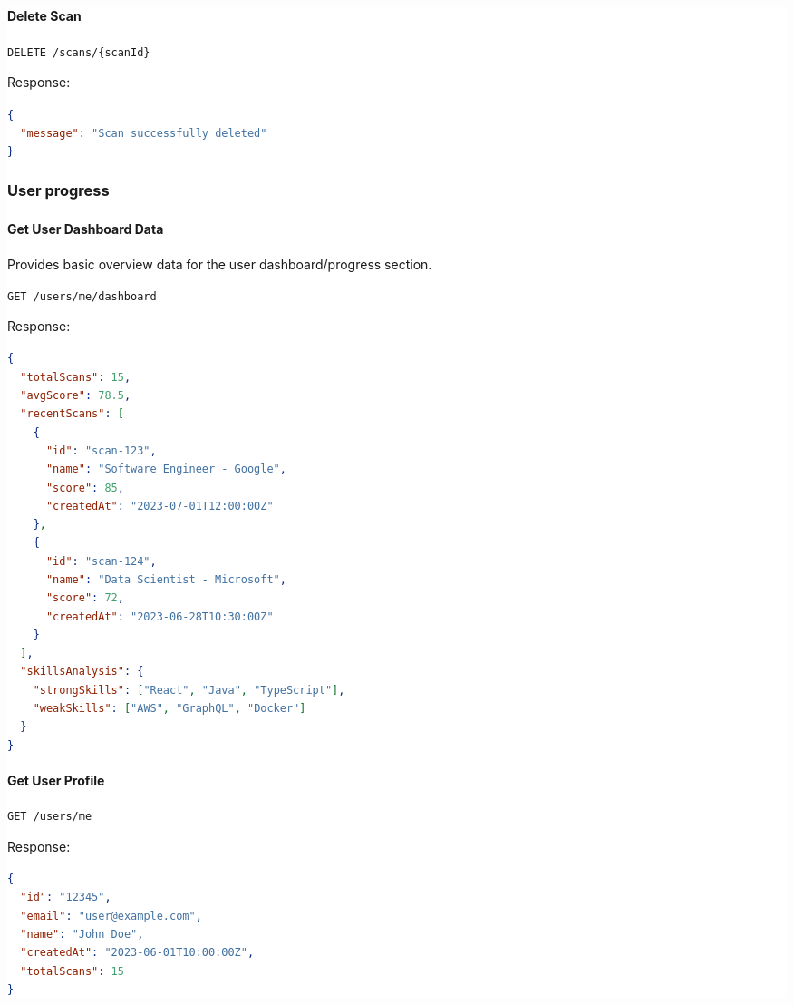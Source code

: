 #### Delete Scan

```
DELETE /scans/{scanId}
```

Response:
```json
{
  "message": "Scan successfully deleted"
}
```

### User progress

#### Get User Dashboard Data

Provides basic overview data for the user dashboard/progress section.

```
GET /users/me/dashboard
```

Response:
```json
{
  "totalScans": 15,
  "avgScore": 78.5,
  "recentScans": [
    {
      "id": "scan-123",
      "name": "Software Engineer - Google",
      "score": 85,
      "createdAt": "2023-07-01T12:00:00Z" 
    },
    {
      "id": "scan-124",
      "name": "Data Scientist - Microsoft",
      "score": 72,
      "createdAt": "2023-06-28T10:30:00Z"
    }
  ],
  "skillsAnalysis": {
    "strongSkills": ["React", "Java", "TypeScript"],
    "weakSkills": ["AWS", "GraphQL", "Docker"]
  }
}
```

#### Get User Profile

```
GET /users/me
```

Response:
```json
{
  "id": "12345",
  "email": "user@example.com",
  "name": "John Doe",
  "createdAt": "2023-06-01T10:00:00Z",
  "totalScans": 15
}
```
